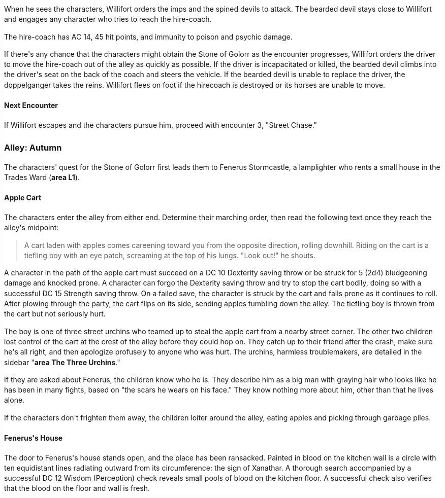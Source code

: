 When he sees the characters, Willifort orders the imps and the spined devils to attack. The bearded devil stays close to Willifort and engages any character who tries to reach the hire-coach.

The hire-coach has AC 14, 45 hit points, and immunity to poison and psychic damage.

If there's any chance that the characters might obtain the <wc-fetch type="item">Stone of Golorr</wc-fetch> as the encounter progresses, Willifort orders the driver to move the hire-coach out of the alley as quickly as possible. If the driver is <wc-fetch type="condition">incapacitated</wc-fetch> or killed, the bearded devil climbs into the driver's seat on the back of the coach and steers the vehicle. If the bearded devil is unable to replace the driver, the doppelganger takes the reins. Willifort flees on foot if the hirecoach is destroyed or its horses are unable to move.

#### Next Encounter

If Willifort escapes and the characters pursue him, proceed with encounter 3, "Street Chase."

### Alley: Autumn

The characters' quest for the <wc-fetch type="item">Stone of Golorr</wc-fetch> first leads them to Fenerus Stormcastle, a lamplighter who rents a small house in the Trades Ward (**area L1**).

#### Apple Cart

The characters enter the alley from either end. Determine their marching order, then read the following text once they reach the alley's midpoint:

> A cart laden with apples comes careening toward you from the opposite direction, rolling downhill. Riding on the cart is a tiefling boy with an eye patch, screaming at the top of his lungs. "Look out!" he shouts.

A character in the path of the apple cart must succeed on a DC 10 Dexterity saving throw or be struck for 5 (<wc-roll>2d4</wc-roll>) bludgeoning damage and knocked <wc-fetch type="condition">prone</wc-fetch>. A character can forgo the Dexterity saving throw and try to stop the cart bodily, doing so with a successful DC 15 Strength saving throw. On a failed save, the character is struck by the cart and falls <wc-fetch type="condition">prone</wc-fetch> as it continues to roll. After plowing through the party, the cart flips on its side, sending apples tumbling down the alley. The tiefling boy is thrown from the cart but not seriously hurt.

The boy is one of three street urchins who teamed up to steal the apple cart from a nearby street corner. The other two children lost control of the cart at the crest of the alley before they could hop on. They catch up to their friend after the crash, make sure he's all right, and then apologize profusely to anyone who was hurt. The urchins, harmless troublemakers, are detailed in the sidebar "**area The Three Urchins**."

If they are asked about Fenerus, the children know who he is. They describe him as a big man with graying hair who looks like he has been in many fights, based on "the scars he wears on his face." They know nothing more about him, other than that he lives alone.

If the characters don't frighten them away, the children loiter around the alley, eating apples and picking through garbage piles.

#### Fenerus's House

The door to Fenerus's house stands open, and the place has been ransacked. Painted in blood on the kitchen wall is a circle with ten equidistant lines radiating outward from its circumference: the sign of Xanathar. A thorough search accompanied by a successful DC 12 Wisdom (Perception) check reveals small pools of blood on the kitchen floor. A successful check also verifies that the blood on the floor and wall is fresh.

